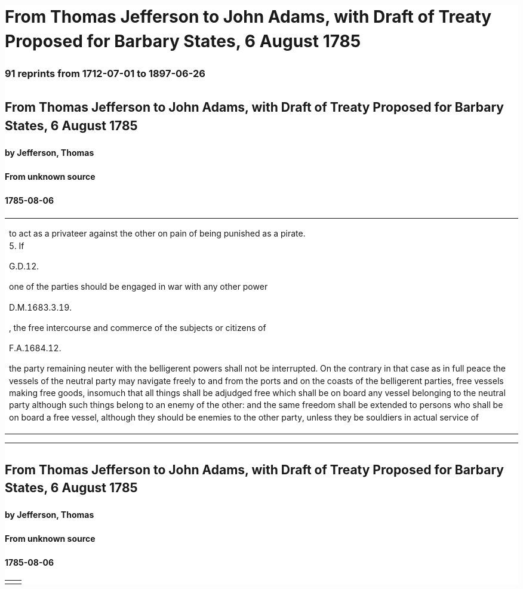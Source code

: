 
# From Thomas Jefferson to John Adams, with Draft of Treaty Proposed for Barbary States, 6 August 1785

### 91 reprints from 1712-07-01 to 1897-06-26

## From Thomas Jefferson to John Adams, with Draft of Treaty Proposed for Barbary States, 6 August 1785

#### by Jefferson, Thomas

#### From unknown source

#### 1785-08-06

<table style="width: 100%;"><tr><td style="width: 50%">

 to act as a privateer against the other on pain of being punished as a pirate.  
5. If  
  
  
G.D.12.  
  
one of the parties should be engaged in war with any other power  
  
  
D.M.1683.3.19.  
  
, the free intercourse and commerce of the subjects or citizens of  
  
  
F.A.1684.12.  
  
the party remaining neuter with the belligerent powers shall not be interrupted. On the contrary in that case as in full peace the vessels of the neutral party may navigate freely to and from the ports and on the coasts of the belligerent parties, free vessels making free goods, insomuch that all things shall be adjudged free which shall be on board any vessel belonging to the neutral party although such things belong to an enemy of the other: and the same freedom shall be extended to persons who shall be on board a free vessel, although they should be enemies to the other party, unless they be souldiers in actual service of
</td></tr></table>

---

## From Thomas Jefferson to John Adams, with Draft of Treaty Proposed for Barbary States, 6 August 1785

#### by Jefferson, Thomas

#### From unknown source

#### 1785-08-06

<table style="width: 100%;"><tr><td style="width: 50%">
